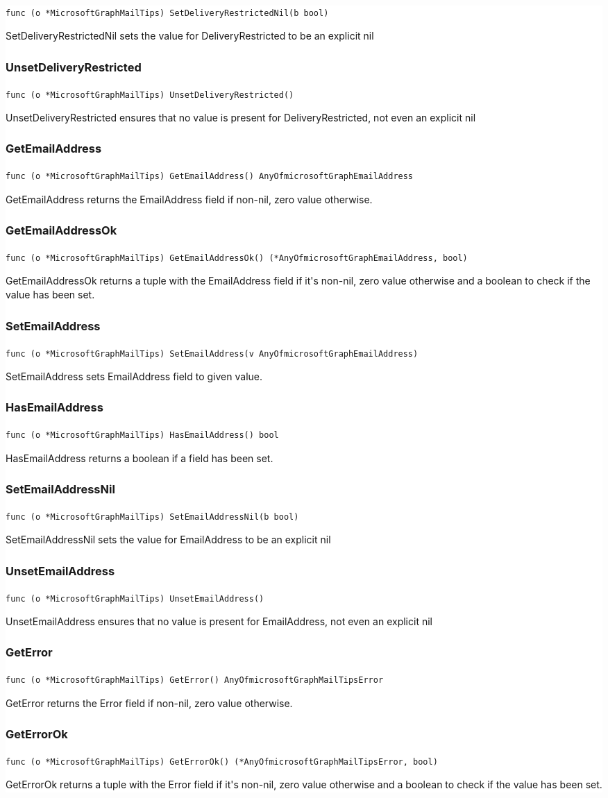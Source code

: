 `func (o *MicrosoftGraphMailTips) SetDeliveryRestrictedNil(b bool)`

 SetDeliveryRestrictedNil sets the value for DeliveryRestricted to be an explicit nil

### UnsetDeliveryRestricted
`func (o *MicrosoftGraphMailTips) UnsetDeliveryRestricted()`

UnsetDeliveryRestricted ensures that no value is present for DeliveryRestricted, not even an explicit nil
### GetEmailAddress

`func (o *MicrosoftGraphMailTips) GetEmailAddress() AnyOfmicrosoftGraphEmailAddress`

GetEmailAddress returns the EmailAddress field if non-nil, zero value otherwise.

### GetEmailAddressOk

`func (o *MicrosoftGraphMailTips) GetEmailAddressOk() (*AnyOfmicrosoftGraphEmailAddress, bool)`

GetEmailAddressOk returns a tuple with the EmailAddress field if it's non-nil, zero value otherwise
and a boolean to check if the value has been set.

### SetEmailAddress

`func (o *MicrosoftGraphMailTips) SetEmailAddress(v AnyOfmicrosoftGraphEmailAddress)`

SetEmailAddress sets EmailAddress field to given value.

### HasEmailAddress

`func (o *MicrosoftGraphMailTips) HasEmailAddress() bool`

HasEmailAddress returns a boolean if a field has been set.

### SetEmailAddressNil

`func (o *MicrosoftGraphMailTips) SetEmailAddressNil(b bool)`

 SetEmailAddressNil sets the value for EmailAddress to be an explicit nil

### UnsetEmailAddress
`func (o *MicrosoftGraphMailTips) UnsetEmailAddress()`

UnsetEmailAddress ensures that no value is present for EmailAddress, not even an explicit nil
### GetError

`func (o *MicrosoftGraphMailTips) GetError() AnyOfmicrosoftGraphMailTipsError`

GetError returns the Error field if non-nil, zero value otherwise.

### GetErrorOk

`func (o *MicrosoftGraphMailTips) GetErrorOk() (*AnyOfmicrosoftGraphMailTipsError, bool)`

GetErrorOk returns a tuple with the Error field if it's non-nil, zero value otherwise
and a boolean to check if the value has been set.
